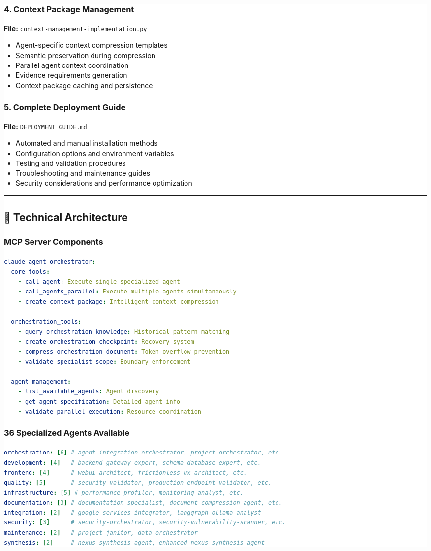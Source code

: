 ### **4. Context Package Management**
**File:** `context-management-implementation.py`
- Agent-specific context compression templates
- Semantic preservation during compression
- Parallel agent context coordination
- Evidence requirements generation
- Context package caching and persistence

### **5. Complete Deployment Guide**
**File:** `DEPLOYMENT_GUIDE.md`
- Automated and manual installation methods
- Configuration options and environment variables
- Testing and validation procedures
- Troubleshooting and maintenance guides
- Security considerations and performance optimization

---

## 🔧 **Technical Architecture**

### **MCP Server Components**
```yaml
claude-agent-orchestrator:
  core_tools:
    - call_agent: Execute single specialized agent
    - call_agents_parallel: Execute multiple agents simultaneously
    - create_context_package: Intelligent context compression
    
  orchestration_tools:
    - query_orchestration_knowledge: Historical pattern matching
    - create_orchestration_checkpoint: Recovery system
    - compress_orchestration_document: Token overflow prevention
    - validate_specialist_scope: Boundary enforcement
    
  agent_management:
    - list_available_agents: Agent discovery
    - get_agent_specification: Detailed agent info
    - validate_parallel_execution: Resource coordination
```

### **36 Specialized Agents Available**
```yaml
orchestration: [6] # agent-integration-orchestrator, project-orchestrator, etc.
development: [4]   # backend-gateway-expert, schema-database-expert, etc.
frontend: [4]      # webui-architect, frictionless-ux-architect, etc.
quality: [5]       # security-validator, production-endpoint-validator, etc.
infrastructure: [5] # performance-profiler, monitoring-analyst, etc.
documentation: [3] # documentation-specialist, document-compression-agent, etc.
integration: [2]   # google-services-integrator, langgraph-ollama-analyst
security: [3]      # security-orchestrator, security-vulnerability-scanner, etc.
maintenance: [2]   # project-janitor, data-orchestrator
synthesis: [2]     # nexus-synthesis-agent, enhanced-nexus-synthesis-agent
```
